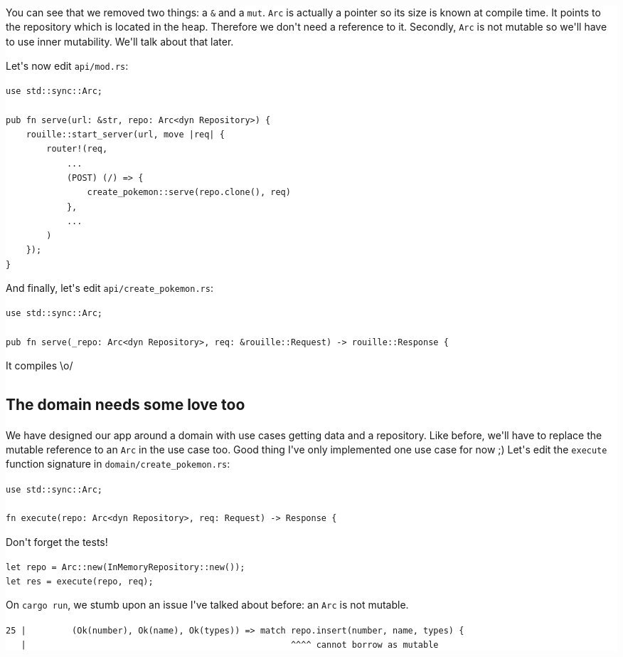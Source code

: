 You can see that we removed two things: a `&` and a `mut`. `Arc` is actually a pointer so its size is known at compile time. It points to the repository which is located in the heap. Therefore we don't need a reference to it. Secondly, `Arc` is not mutable so we'll have to use inner mutability. We'll talk about that later.

Let's now edit `api/mod.rs`:

```
use std::sync::Arc;

pub fn serve(url: &str, repo: Arc<dyn Repository>) {
    rouille::start_server(url, move |req| {
        router!(req,
            ...
            (POST) (/) => {
                create_pokemon::serve(repo.clone(), req)
            },
            ...
        )
    });
}
```

And finally, let's edit `api/create_pokemon.rs`:

```
use std::sync::Arc;

pub fn serve(_repo: Arc<dyn Repository>, req: &rouille::Request) -> rouille::Response {
```

It compiles \o/

## The domain needs some love too

We have designed our app around a domain with use cases getting data and a repository. Like before, we'll have to replace the mutable reference to an `Arc` in the use case too. Good thing I've only implemented one use case for now ;) Let's edit the `execute` function signature in `domain/create_pokemon.rs`:

```
use std::sync::Arc;

fn execute(repo: Arc<dyn Repository>, req: Request) -> Response {
```

Don't forget the tests!

```
let repo = Arc::new(InMemoryRepository::new());
let res = execute(repo, req);
```

On `cargo run`, we stumb upon an issue I've talked about before: an `Arc` is not mutable.

```
25 |         (Ok(number), Ok(name), Ok(types)) => match repo.insert(number, name, types) {
   |                                                    ^^^^ cannot borrow as mutable
```
